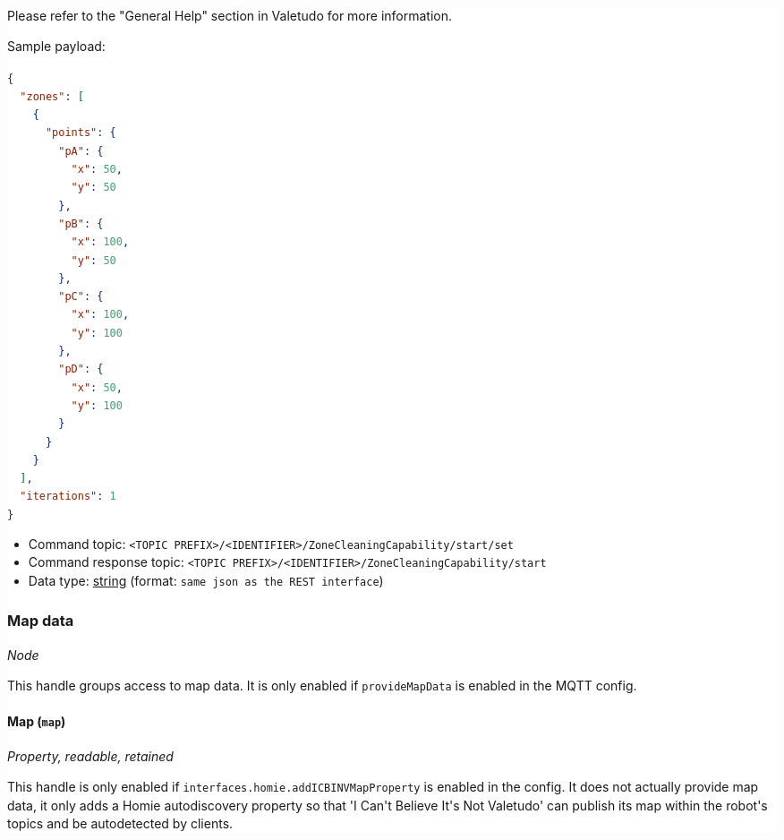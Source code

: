 Please refer to the "General Help" section in Valetudo for more information.

Sample payload:

```json
{
  "zones": [
    {
      "points": {
        "pA": {
          "x": 50,
          "y": 50
        },
        "pB": {
          "x": 100,
          "y": 50
        },
        "pC": {
          "x": 100,
          "y": 100
        },
        "pD": {
          "x": 50,
          "y": 100
        }
      }
    }
  ],
  "iterations": 1
}
```

- Command topic: `<TOPIC PREFIX>/<IDENTIFIER>/ZoneCleaningCapability/start/set`
- Command response topic: `<TOPIC PREFIX>/<IDENTIFIER>/ZoneCleaningCapability/start`
- Data type: [string](https://homieiot.github.io/specification/#string) (format: `same json as the REST interface`)





### Map data <a id="mapdata" />

*Node*

This handle groups access to map data. It is only enabled if `provideMapData` is enabled in the MQTT config.

#### Map (`map`) <a id="mapmap" />

*Property, readable, retained*

This handle is only enabled if `interfaces.homie.addICBINVMapProperty` is enabled in the config. It does not actually provide map data, it only adds a Homie autodiscovery property so that 'I Can't Believe It's Not Valetudo' can publish its map within the robot's topics and be autodetected by clients.
